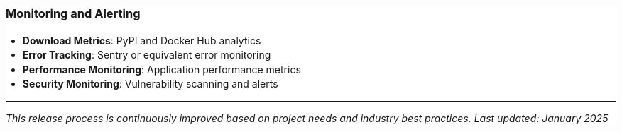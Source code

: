 ### Monitoring and Alerting
- **Download Metrics**: PyPI and Docker Hub analytics
- **Error Tracking**: Sentry or equivalent error monitoring
- **Performance Monitoring**: Application performance metrics
- **Security Monitoring**: Vulnerability scanning and alerts

---

*This release process is continuously improved based on project needs and industry best practices. Last updated: January 2025*
